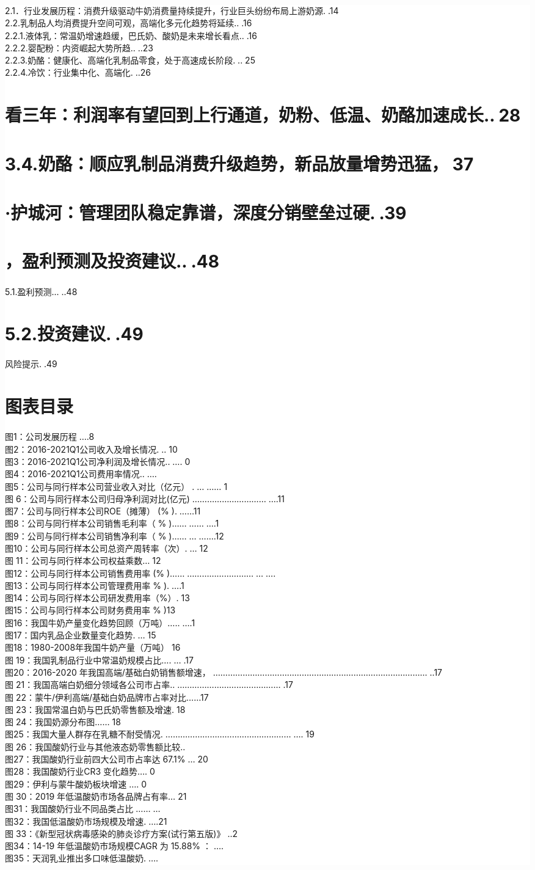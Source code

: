 2.1．行业发展历程：消费升级驱动牛奶消费量持续提升，行业巨头纷纷布局上游奶源. .14  
2.2.乳制品人均消费提升空间可观，高端化多元化趋势将延续.. .16  
2.2.1.液体乳：常温奶增速趋缓，巴氏奶、酸奶是未来增长看点.. .16  
2.2.2.婴配粉：内资崛起大势所趋.. ..23  
2.2.3.奶酪：健康化、高端化乳制品零食，处于高速成长阶段. .. 25  
2.2.4.冷饮：行业集中化、高端化. ..26

# 看三年：利润率有望回到上行通道，奶粉、低温、奶酪加速成长.. 28

# 3.4.奶酪：顺应乳制品消费升级趋势，新品放量增势迅猛， 37

# ·护城河：管理团队稳定靠谱，深度分销壁垒过硬. .39

# ，盈利预测及投资建议.. .48

5.1.盈利预测... ..48

# 5.2.投资建议. .49

风险提示. .49

# 图表目录

图1：公司发展历程 ….8  
图2：2016-2021Q1公司收入及增长情况. .. 10  
图3：2016-2021Q1公司净利润及增长情况.. …. 0  
图4：2016-2021Q1公司费用率情况.. ….  
图5：公司与同行样本公司营业收入对比（亿元） . … …… 1  
图 6：公司与同行样本公司归母净利润对比(亿元) ………………………… ….11  
图7：公司与同行样本公司ROE（摊薄） $( \%$ ). ……11  
图8：公司与同行样本公司销售毛利率（ $\%$ )…… …… ….1  
图9：公司与同行样本公司销售净利率（ $\%$ )…… … …….12  
图10：公司与同行样本公司总资产周转率（次）. … 12  
图 11：公司与同行样本公司权益乘数… 12  
图12：公司与同行样本公司销售费用率 $( \%$ )…… ……………………… … ….  
图13：公司与同行样本公司管理费用率 $\%$ ). ….1  
图14：公司与同行样本公司研发费用率（%）. 13  
图15：公司与同行样本公司财务费用率 $\%$ )13  
图16：我国牛奶产量变化趋势回顾（万吨）….. ….1  
图17：国内乳品企业数量变化趋势. … 15  
图18：1980-2008年我国牛奶产量（万吨） 16  
图 19：我国乳制品行业中常温奶规模占比…. … .17  
图20：2016-2020 年我国高端/基础白奶销售额增速， …………………………………………………………………………… ..17  
图 21：我国高端白奶细分领域各公司市占率.. …………………………………… .17  
图 22：蒙牛/伊利高端/基础白奶品牌市占率对比……17  
图 23：我国常温白奶与巴氏奶零售额及增速. 18  
图 24：我国奶源分布图…… 18  
图25：我国大量人群存在乳糖不耐受情况. …………………………………………… …. 19  
图 26：我国酸奶行业与其他液态奶零售额比较..  
图27：我国酸奶行业前四大公司市占率达 $6 7 . 1 \%$ … 20  
图28：我国酸奶行业CR3 变化趋势…. 0  
图29：伊利与蒙牛酸奶板块增速 …. 0  
图 30：2019 年低温酸奶市场各品牌占有率… 21  
图31：我国酸奶行业不同品类占比 …… …  
图32：我国低温酸奶市场规模及增速. ….21  
图 33：《新型冠状病毒感染的肺炎诊疗方案(试行第五版)》 ..2  
图34：14-19 年低温酸奶市场规模CAGR 为 $1 5 . 8 8 \%$ ： ….  
图35：天润乳业推出多口味低温酸奶. ….  